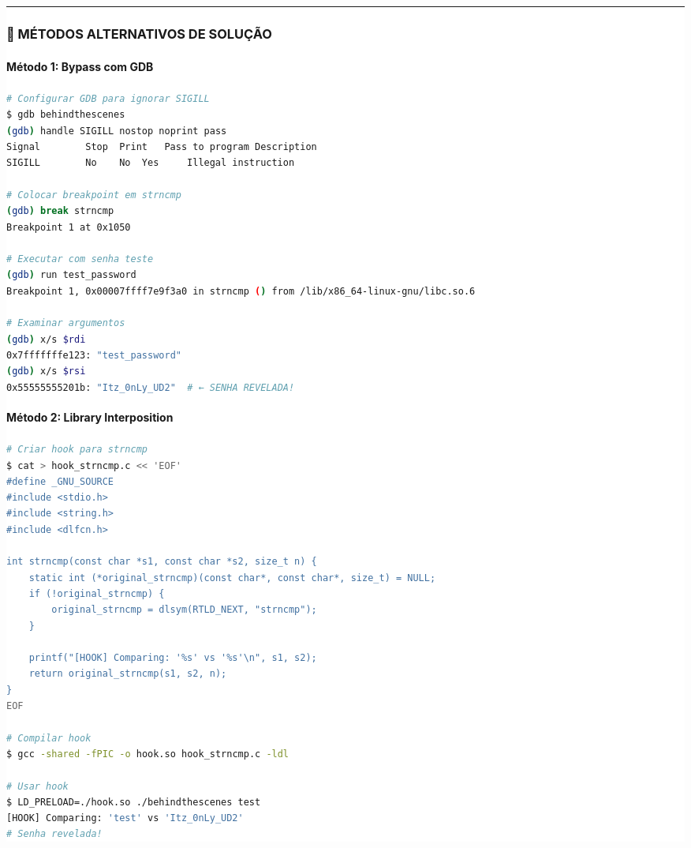 ***

### 🔧 MÉTODOS ALTERNATIVOS DE SOLUÇÃO

#### Método 1: Bypass com GDB

```bash
# Configurar GDB para ignorar SIGILL
$ gdb behindthescenes
(gdb) handle SIGILL nostop noprint pass
Signal        Stop	Print	Pass to program	Description
SIGILL        No	No	Yes		Illegal instruction

# Colocar breakpoint em strncmp
(gdb) break strncmp
Breakpoint 1 at 0x1050

# Executar com senha teste
(gdb) run test_password
Breakpoint 1, 0x00007ffff7e9f3a0 in strncmp () from /lib/x86_64-linux-gnu/libc.so.6

# Examinar argumentos
(gdb) x/s $rdi
0x7fffffffe123:	"test_password"
(gdb) x/s $rsi  
0x55555555201b:	"Itz_0nLy_UD2"  # ← SENHA REVELADA!
```

#### Método 2: Library Interposition

```bash
# Criar hook para strncmp
$ cat > hook_strncmp.c << 'EOF'
#define _GNU_SOURCE
#include <stdio.h>
#include <string.h>
#include <dlfcn.h>

int strncmp(const char *s1, const char *s2, size_t n) {
    static int (*original_strncmp)(const char*, const char*, size_t) = NULL;
    if (!original_strncmp) {
        original_strncmp = dlsym(RTLD_NEXT, "strncmp");
    }
    
    printf("[HOOK] Comparing: '%s' vs '%s'\n", s1, s2);
    return original_strncmp(s1, s2, n);
}
EOF

# Compilar hook
$ gcc -shared -fPIC -o hook.so hook_strncmp.c -ldl

# Usar hook
$ LD_PRELOAD=./hook.so ./behindthescenes test
[HOOK] Comparing: 'test' vs 'Itz_0nLy_UD2'
# Senha revelada!
```
